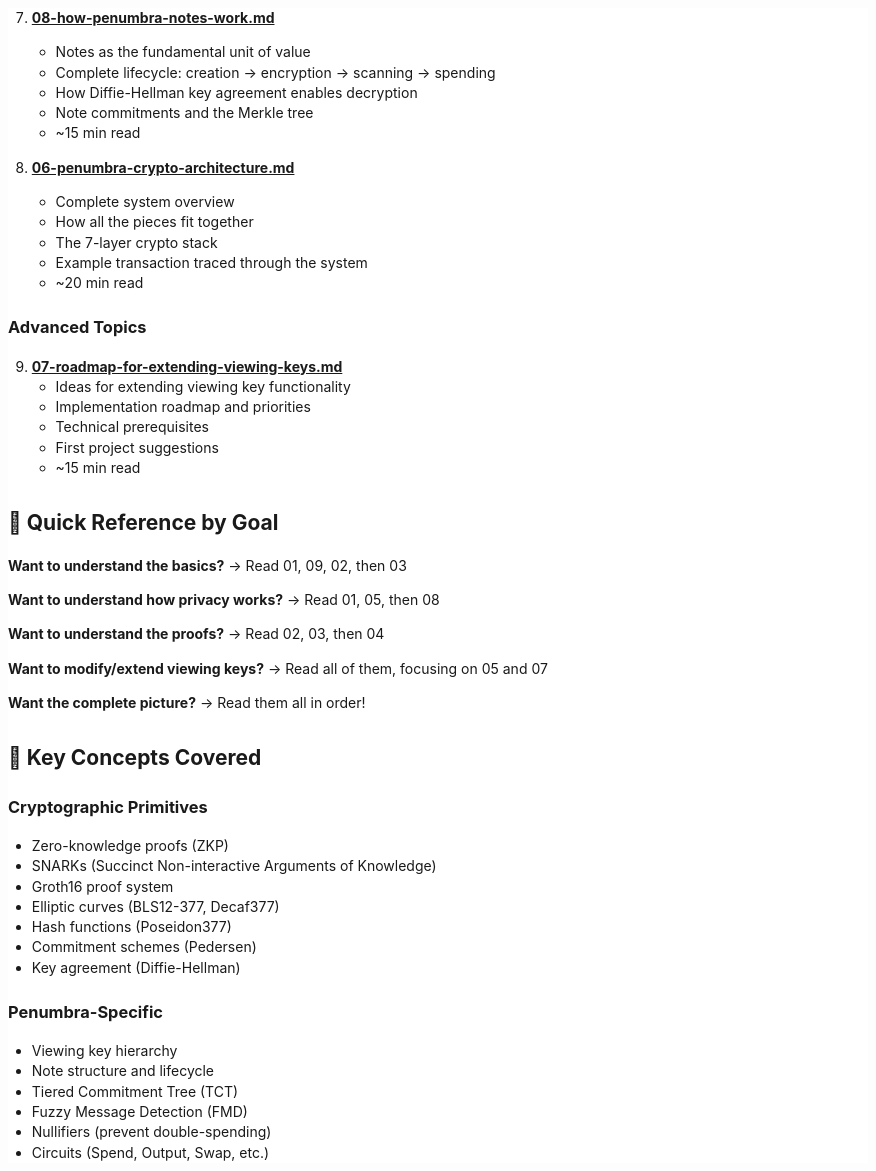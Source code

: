 7. **[08-how-penumbra-notes-work.md](./08-how-penumbra-notes-work.md)**
   - Notes as the fundamental unit of value
   - Complete lifecycle: creation → encryption → scanning → spending
   - How Diffie-Hellman key agreement enables decryption
   - Note commitments and the Merkle tree
   - ~15 min read

8. **[06-penumbra-crypto-architecture.md](./06-penumbra-crypto-architecture.md)**
   - Complete system overview
   - How all the pieces fit together
   - The 7-layer crypto stack
   - Example transaction traced through the system
   - ~20 min read

### Advanced Topics
9. **[07-roadmap-for-extending-viewing-keys.md](./07-roadmap-for-extending-viewing-keys.md)**
   - Ideas for extending viewing key functionality
   - Implementation roadmap and priorities
   - Technical prerequisites
   - First project suggestions
   - ~15 min read

## 🎯 Quick Reference by Goal

**Want to understand the basics?**
→ Read 01, 09, 02, then 03

**Want to understand how privacy works?**
→ Read 01, 05, then 08

**Want to understand the proofs?**
→ Read 02, 03, then 04

**Want to modify/extend viewing keys?**
→ Read all of them, focusing on 05 and 07

**Want the complete picture?**
→ Read them all in order!

## 🔑 Key Concepts Covered

### Cryptographic Primitives
- Zero-knowledge proofs (ZKP)
- SNARKs (Succinct Non-interactive Arguments of Knowledge)
- Groth16 proof system
- Elliptic curves (BLS12-377, Decaf377)
- Hash functions (Poseidon377)
- Commitment schemes (Pedersen)
- Key agreement (Diffie-Hellman)

### Penumbra-Specific
- Viewing key hierarchy
- Note structure and lifecycle
- Tiered Commitment Tree (TCT)
- Fuzzy Message Detection (FMD)
- Nullifiers (prevent double-spending)
- Circuits (Spend, Output, Swap, etc.)

